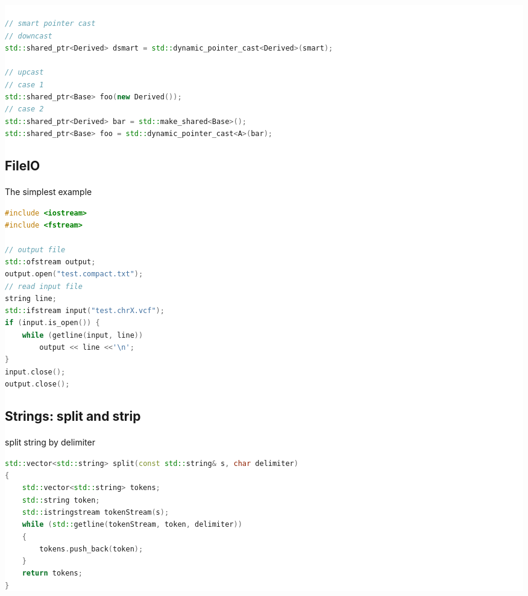 ```cpp

// smart pointer cast
// downcast
std::shared_ptr<Derived> dsmart = std::dynamic_pointer_cast<Derived>(smart);

// upcast
// case 1
std::shared_ptr<Base> foo(new Derived());
// case 2
std::shared_ptr<Derived> bar = std::make_shared<Base>();
std::shared_ptr<Base> foo = std::dynamic_pointer_cast<A>(bar);
```

## FileIO

The simplest example

```cpp
#include <iostream>
#include <fstream>

// output file
std::ofstream output;
output.open("test.compact.txt");
// read input file
string line;
std::ifstream input("test.chrX.vcf");
if (input.is_open()) {
    while (getline(input, line))
        output << line <<'\n';
}
input.close();
output.close();

```

## Strings: split and strip

split string by delimiter

```cpp
std::vector<std::string> split(const std::string& s, char delimiter)
{
    std::vector<std::string> tokens;
    std::string token;
    std::istringstream tokenStream(s);
    while (std::getline(tokenStream, token, delimiter))
    {
        tokens.push_back(token);
    }
    return tokens;
}
```
